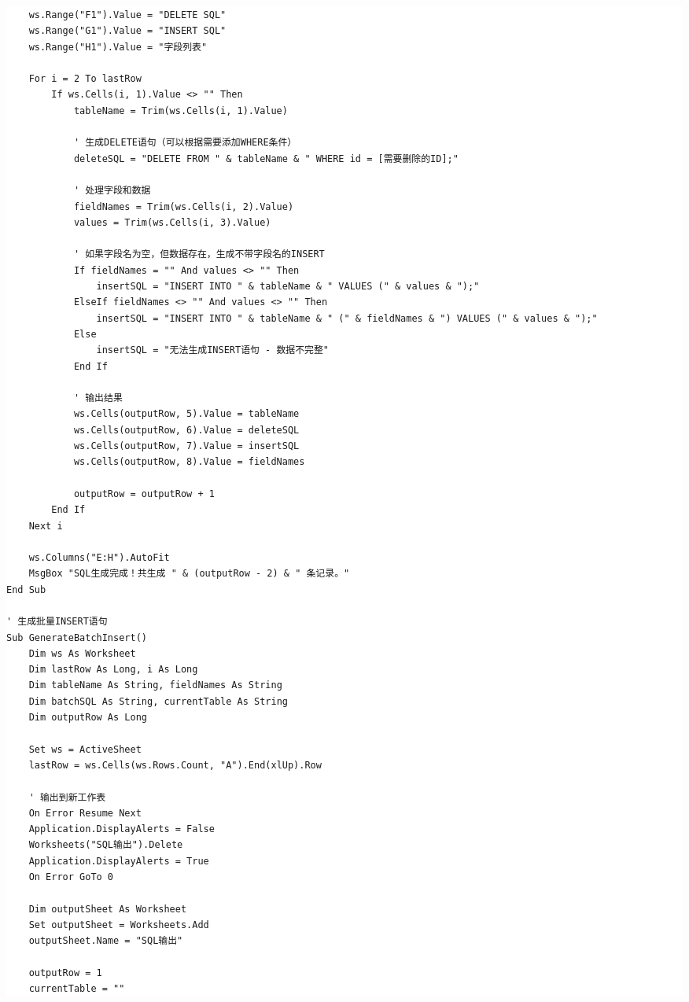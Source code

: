 ```vba
    ws.Range("F1").Value = "DELETE SQL"
    ws.Range("G1").Value = "INSERT SQL"
    ws.Range("H1").Value = "字段列表"
    
    For i = 2 To lastRow
        If ws.Cells(i, 1).Value <> "" Then
            tableName = Trim(ws.Cells(i, 1).Value)
            
            ' 生成DELETE语句（可以根据需要添加WHERE条件）
            deleteSQL = "DELETE FROM " & tableName & " WHERE id = [需要删除的ID];"
            
            ' 处理字段和数据
            fieldNames = Trim(ws.Cells(i, 2).Value)
            values = Trim(ws.Cells(i, 3).Value)
            
            ' 如果字段名为空，但数据存在，生成不带字段名的INSERT
            If fieldNames = "" And values <> "" Then
                insertSQL = "INSERT INTO " & tableName & " VALUES (" & values & ");"
            ElseIf fieldNames <> "" And values <> "" Then
                insertSQL = "INSERT INTO " & tableName & " (" & fieldNames & ") VALUES (" & values & ");"
            Else
                insertSQL = "无法生成INSERT语句 - 数据不完整"
            End If
            
            ' 输出结果
            ws.Cells(outputRow, 5).Value = tableName
            ws.Cells(outputRow, 6).Value = deleteSQL
            ws.Cells(outputRow, 7).Value = insertSQL
            ws.Cells(outputRow, 8).Value = fieldNames
            
            outputRow = outputRow + 1
        End If
    Next i
    
    ws.Columns("E:H").AutoFit
    MsgBox "SQL生成完成！共生成 " & (outputRow - 2) & " 条记录。"
End Sub

' 生成批量INSERT语句
Sub GenerateBatchInsert()
    Dim ws As Worksheet
    Dim lastRow As Long, i As Long
    Dim tableName As String, fieldNames As String
    Dim batchSQL As String, currentTable As String
    Dim outputRow As Long
    
    Set ws = ActiveSheet
    lastRow = ws.Cells(ws.Rows.Count, "A").End(xlUp).Row
    
    ' 输出到新工作表
    On Error Resume Next
    Application.DisplayAlerts = False
    Worksheets("SQL输出").Delete
    Application.DisplayAlerts = True
    On Error GoTo 0
    
    Dim outputSheet As Worksheet
    Set outputSheet = Worksheets.Add
    outputSheet.Name = "SQL输出"
    
    outputRow = 1
    currentTable = ""
```